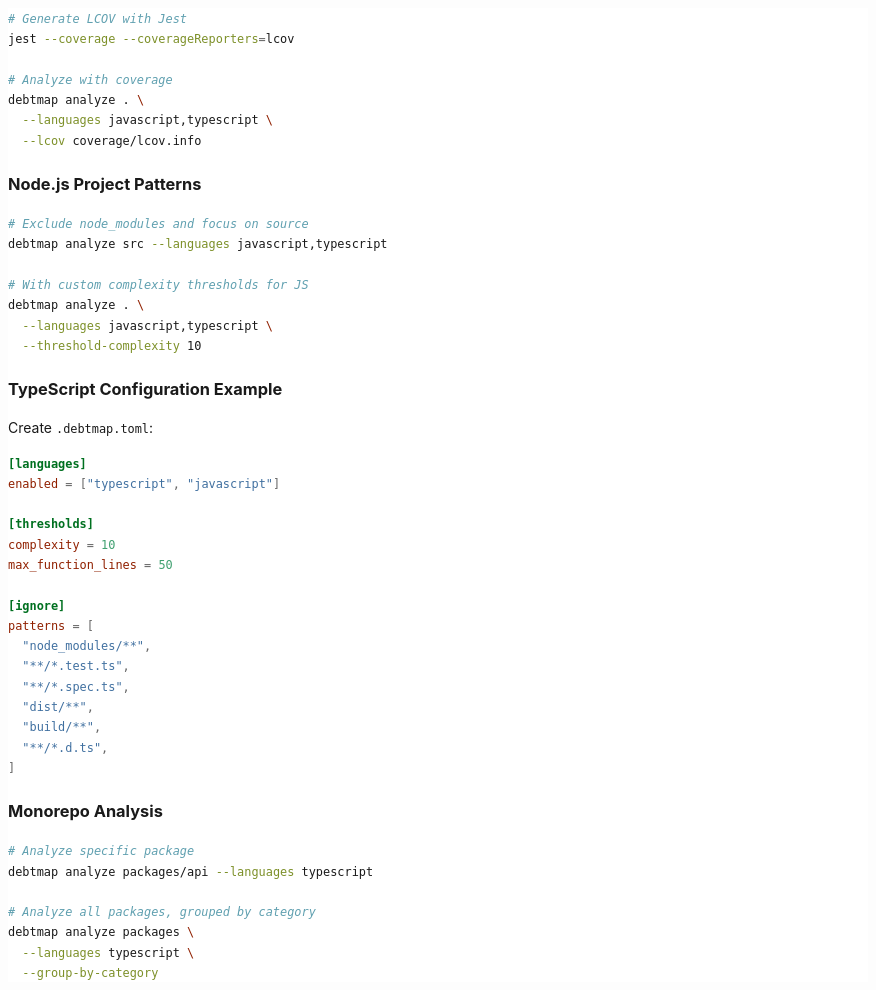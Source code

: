 ```bash
# Generate LCOV with Jest
jest --coverage --coverageReporters=lcov

# Analyze with coverage
debtmap analyze . \
  --languages javascript,typescript \
  --lcov coverage/lcov.info
```

### Node.js Project Patterns

```bash
# Exclude node_modules and focus on source
debtmap analyze src --languages javascript,typescript

# With custom complexity thresholds for JS
debtmap analyze . \
  --languages javascript,typescript \
  --threshold-complexity 10
```

### TypeScript Configuration Example

Create `.debtmap.toml`:

```toml
[languages]
enabled = ["typescript", "javascript"]

[thresholds]
complexity = 10
max_function_lines = 50

[ignore]
patterns = [
  "node_modules/**",
  "**/*.test.ts",
  "**/*.spec.ts",
  "dist/**",
  "build/**",
  "**/*.d.ts",
]
```

### Monorepo Analysis

```bash
# Analyze specific package
debtmap analyze packages/api --languages typescript

# Analyze all packages, grouped by category
debtmap analyze packages \
  --languages typescript \
  --group-by-category
```
